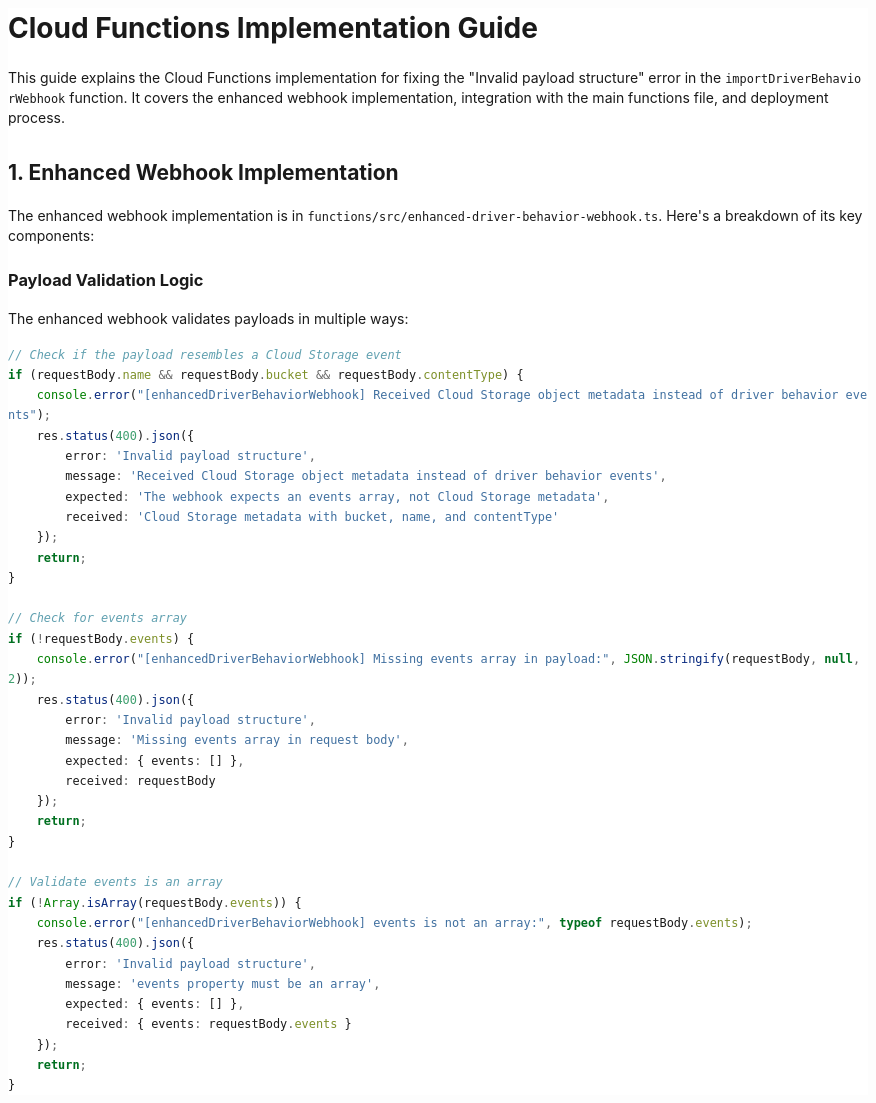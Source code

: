 # Cloud Functions Implementation Guide

This guide explains the Cloud Functions implementation for fixing the "Invalid payload structure" error in the `importDriverBehaviorWebhook` function. It covers the enhanced webhook implementation, integration with the main functions file, and deployment process.

## 1. Enhanced Webhook Implementation

The enhanced webhook implementation is in `functions/src/enhanced-driver-behavior-webhook.ts`. Here's a breakdown of its key components:

### Payload Validation Logic

The enhanced webhook validates payloads in multiple ways:

```typescript
// Check if the payload resembles a Cloud Storage event
if (requestBody.name && requestBody.bucket && requestBody.contentType) {
    console.error("[enhancedDriverBehaviorWebhook] Received Cloud Storage object metadata instead of driver behavior events");
    res.status(400).json({ 
        error: 'Invalid payload structure',
        message: 'Received Cloud Storage object metadata instead of driver behavior events',
        expected: 'The webhook expects an events array, not Cloud Storage metadata',
        received: 'Cloud Storage metadata with bucket, name, and contentType'
    });
    return;
}

// Check for events array
if (!requestBody.events) {
    console.error("[enhancedDriverBehaviorWebhook] Missing events array in payload:", JSON.stringify(requestBody, null, 2));
    res.status(400).json({ 
        error: 'Invalid payload structure',
        message: 'Missing events array in request body',
        expected: { events: [] },
        received: requestBody
    });
    return;
}

// Validate events is an array
if (!Array.isArray(requestBody.events)) {
    console.error("[enhancedDriverBehaviorWebhook] events is not an array:", typeof requestBody.events);
    res.status(400).json({ 
        error: 'Invalid payload structure',
        message: 'events property must be an array',
        expected: { events: [] },
        received: { events: requestBody.events }
    });
    return;
}
```
